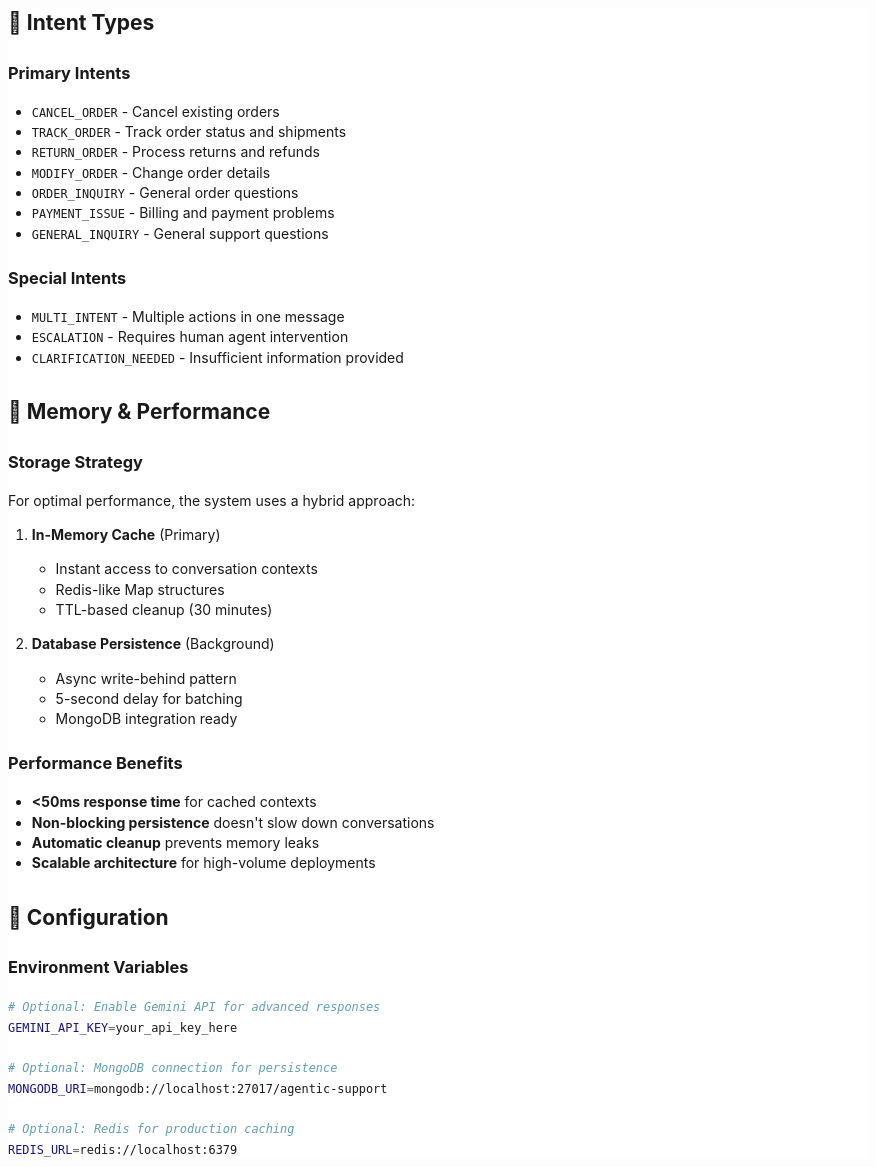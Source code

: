 ## 🎯 Intent Types

### Primary Intents
- `CANCEL_ORDER` - Cancel existing orders
- `TRACK_ORDER` - Track order status and shipments
- `RETURN_ORDER` - Process returns and refunds
- `MODIFY_ORDER` - Change order details
- `ORDER_INQUIRY` - General order questions
- `PAYMENT_ISSUE` - Billing and payment problems
- `GENERAL_INQUIRY` - General support questions

### Special Intents
- `MULTI_INTENT` - Multiple actions in one message
- `ESCALATION` - Requires human agent intervention
- `CLARIFICATION_NEEDED` - Insufficient information provided

## 💾 Memory & Performance

### Storage Strategy
For optimal performance, the system uses a hybrid approach:

1. **In-Memory Cache** (Primary)
   - Instant access to conversation contexts
   - Redis-like Map structures
   - TTL-based cleanup (30 minutes)

2. **Database Persistence** (Background)
   - Async write-behind pattern
   - 5-second delay for batching
   - MongoDB integration ready

### Performance Benefits
- **<50ms response time** for cached contexts
- **Non-blocking persistence** doesn't slow down conversations  
- **Automatic cleanup** prevents memory leaks
- **Scalable architecture** for high-volume deployments

## 🔧 Configuration

### Environment Variables
```bash
# Optional: Enable Gemini API for advanced responses
GEMINI_API_KEY=your_api_key_here

# Optional: MongoDB connection for persistence
MONGODB_URI=mongodb://localhost:27017/agentic-support

# Optional: Redis for production caching
REDIS_URL=redis://localhost:6379
```
